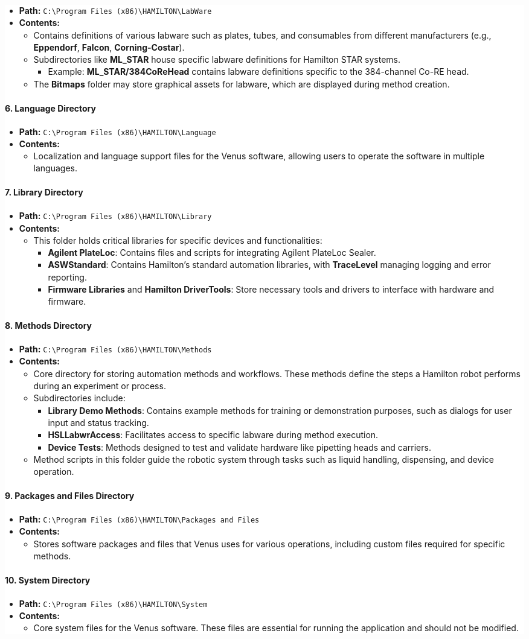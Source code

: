 * **Path:** `C:\Program Files (x86)\HAMILTON\LabWare`
* **Contents:**
  * Contains definitions of various labware such as plates, tubes, and consumables from different manufacturers (e.g., **Eppendorf**, **Falcon**, **Corning-Costar**).
  * Subdirectories like **ML\_STAR** house specific labware definitions for Hamilton STAR systems.
    * Example: **ML\_STAR/384CoReHead** contains labware definitions specific to the 384-channel Co-RE head.
  * The **Bitmaps** folder may store graphical assets for labware, which are displayed during method creation.

#### 6. **Language Directory**

* **Path:** `C:\Program Files (x86)\HAMILTON\Language`
* **Contents:**
  * Localization and language support files for the Venus software, allowing users to operate the software in multiple languages.

#### 7. **Library Directory**

* **Path:** `C:\Program Files (x86)\HAMILTON\Library`
* **Contents:**
  * This folder holds critical libraries for specific devices and functionalities:
    * **Agilent PlateLoc**: Contains files and scripts for integrating Agilent PlateLoc Sealer.
    * **ASWStandard**: Contains Hamilton’s standard automation libraries, with **TraceLevel** managing logging and error reporting.
    * **Firmware Libraries** and **Hamilton DriverTools**: Store necessary tools and drivers to interface with hardware and firmware.

#### 8. **Methods Directory**

* **Path:** `C:\Program Files (x86)\HAMILTON\Methods`
* **Contents:**
  * Core directory for storing automation methods and workflows. These methods define the steps a Hamilton robot performs during an experiment or process.
  * Subdirectories include:
    * **Library Demo Methods**: Contains example methods for training or demonstration purposes, such as dialogs for user input and status tracking.
    * **HSLLabwrAccess**: Facilitates access to specific labware during method execution.
    * **Device Tests**: Methods designed to test and validate hardware like pipetting heads and carriers.
  * Method scripts in this folder guide the robotic system through tasks such as liquid handling, dispensing, and device operation.

#### 9. **Packages and Files Directory**

* **Path:** `C:\Program Files (x86)\HAMILTON\Packages and Files`
* **Contents:**
  * Stores software packages and files that Venus uses for various operations, including custom files required for specific methods.

#### 10. **System Directory**

* **Path:** `C:\Program Files (x86)\HAMILTON\System`
* **Contents:**
  * Core system files for the Venus software. These files are essential for running the application and should not be modified.
